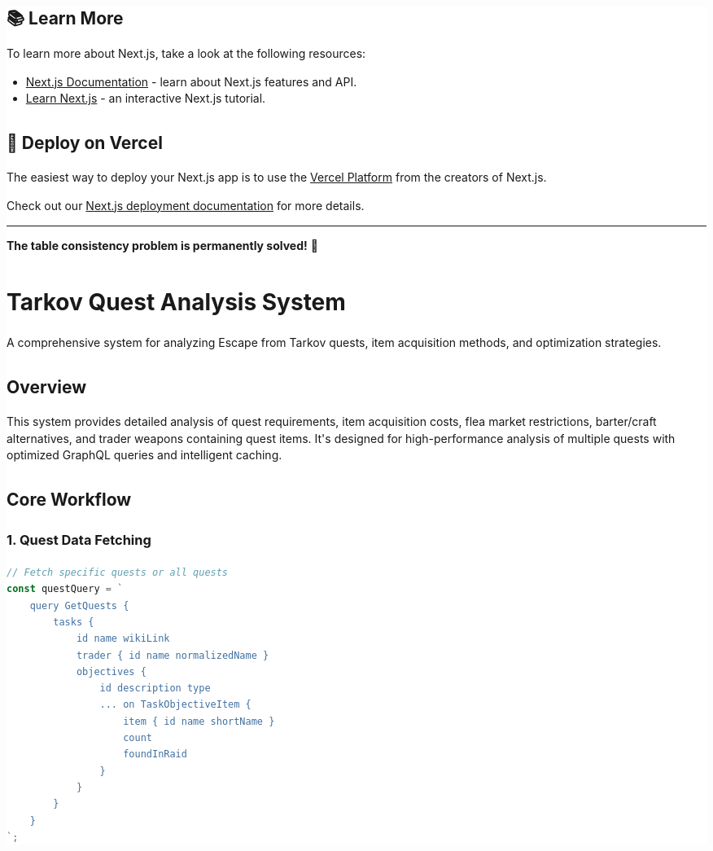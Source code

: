 ## 📚 Learn More

To learn more about Next.js, take a look at the following resources:

- [Next.js Documentation](https://nextjs.org/docs) - learn about Next.js features and API.
- [Learn Next.js](https://nextjs.org/learn) - an interactive Next.js tutorial.

## 🚀 Deploy on Vercel

The easiest way to deploy your Next.js app is to use the [Vercel Platform](https://vercel.com/new?utm_medium=default-template&filter=next.js&utm_source=create-next-app&utm_campaign=create-next-app-readme) from the creators of Next.js.

Check out our [Next.js deployment documentation](https://nextjs.org/docs/app/building-your-application/deploying) for more details.

---

**The table consistency problem is permanently solved!** 🎯

# Tarkov Quest Analysis System

A comprehensive system for analyzing Escape from Tarkov quests, item acquisition methods, and optimization strategies.

## Overview

This system provides detailed analysis of quest requirements, item acquisition costs, flea market restrictions, barter/craft alternatives, and trader weapons containing quest items. It's designed for high-performance analysis of multiple quests with optimized GraphQL queries and intelligent caching.

## Core Workflow

### 1. Quest Data Fetching
```javascript
// Fetch specific quests or all quests
const questQuery = `
    query GetQuests {
        tasks {
            id name wikiLink
            trader { id name normalizedName }
            objectives {
                id description type
                ... on TaskObjectiveItem {
                    item { id name shortName }
                    count
                    foundInRaid
                }
            }
        }
    }
`;
```
